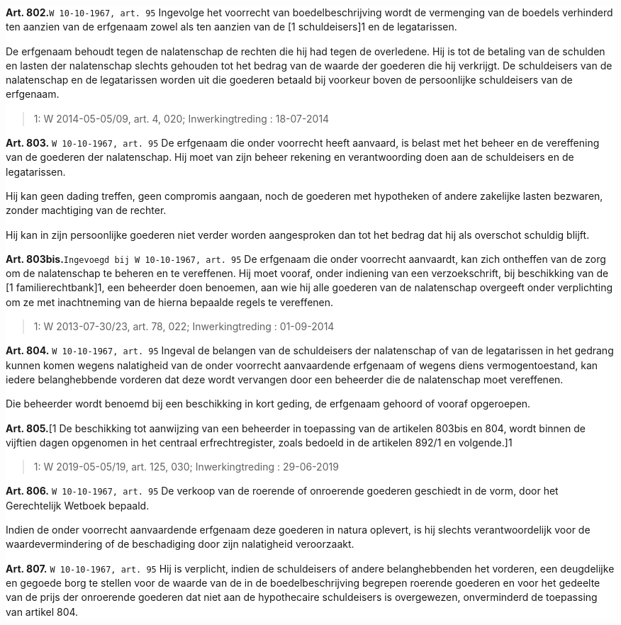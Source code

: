 
**Art. 802.**`W 10-10-1967, art. 95` Ingevolge het voorrecht van boedelbeschrijving wordt de vermenging van de boedels verhinderd ten aanzien van de erfgenaam zowel als ten aanzien van de [1 schuldeisers]1 en de legatarissen.

De erfgenaam behoudt tegen de nalatenschap de rechten die hij had tegen de overledene. Hij is tot de betaling van de schulden en lasten der nalatenschap slechts gehouden tot het bedrag van de waarde der goederen die hij verkrijgt. De schuldeisers van de nalatenschap en de legatarissen worden uit die goederen betaald bij voorkeur boven de persoonlijke schuldeisers van de erfgenaam.

> 1: W 2014-05-05/09, art. 4, 020; Inwerkingtreding : 18-07-2014



**Art. 803.** `W 10-10-1967, art. 95` De erfgenaam die onder voorrecht heeft aanvaard, is belast met het beheer en de vereffening van de goederen der nalatenschap. Hij moet van zijn beheer rekening en verantwoording doen aan de schuldeisers en de legatarissen.

Hij kan geen dading treffen, geen compromis aangaan, noch de goederen met hypotheken of andere zakelijke lasten bezwaren, zonder machtiging van de rechter.

Hij kan in zijn persoonlijke goederen niet verder worden aangesproken dan tot het bedrag dat hij als overschot schuldig blijft.


**Art. 803bis.**`Ingevoegd bij W 10-10-1967, art. 95` De erfgenaam die onder voorrecht aanvaardt, kan zich ontheffen van de zorg om de nalatenschap te beheren en te vereffenen. Hij moet vooraf, onder indiening van een verzoekschrift, bij beschikking van de [1 familierechtbank]1, een beheerder doen benoemen, aan wie hij alle goederen van de nalatenschap overgeeft onder verplichting om ze met inachtneming van de hierna bepaalde regels te vereffenen.

> 1: W 2013-07-30/23, art. 78, 022; Inwerkingtreding : 01-09-2014



**Art. 804.** `W 10-10-1967, art. 95` Ingeval de belangen van de schuldeisers der nalatenschap of van de legatarissen in het gedrang kunnen komen wegens nalatigheid van de onder voorrecht aanvaardende erfgenaam of wegens diens vermogentoestand, kan iedere belanghebbende vorderen dat deze wordt vervangen door een beheerder die de nalatenschap moet vereffenen.

Die beheerder wordt benoemd bij een beschikking in kort geding, de erfgenaam gehoord of vooraf opgeroepen.


**Art. 805.**[1 De beschikking tot aanwijzing van een beheerder in toepassing van de artikelen 803bis en 804, wordt binnen de vijftien dagen opgenomen in het centraal erfrechtregister, zoals bedoeld in de artikelen 892/1 en volgende.]1

> 1: W 2019-05-05/19, art. 125, 030; Inwerkingtreding : 29-06-2019



**Art. 806.** `W 10-10-1967, art. 95` De verkoop van de roerende of onroerende goederen geschiedt in de vorm, door het Gerechtelijk Wetboek bepaald.

Indien de onder voorrecht aanvaardende erfgenaam deze goederen in natura oplevert, is hij slechts verantwoordelijk voor de waardevermindering of de beschadiging door zijn nalatigheid veroorzaakt.


**Art. 807.** `W 10-10-1967, art. 95` Hij is verplicht, indien de schuldeisers of andere belanghebbenden het vorderen, een deugdelijke en gegoede borg te stellen voor de waarde van de in de boedelbeschrijving begrepen roerende goederen en voor het gedeelte van de prijs der onroerende goederen dat niet aan de hypothecaire schuldeisers is overgewezen, onverminderd de toepassing van artikel 804.
